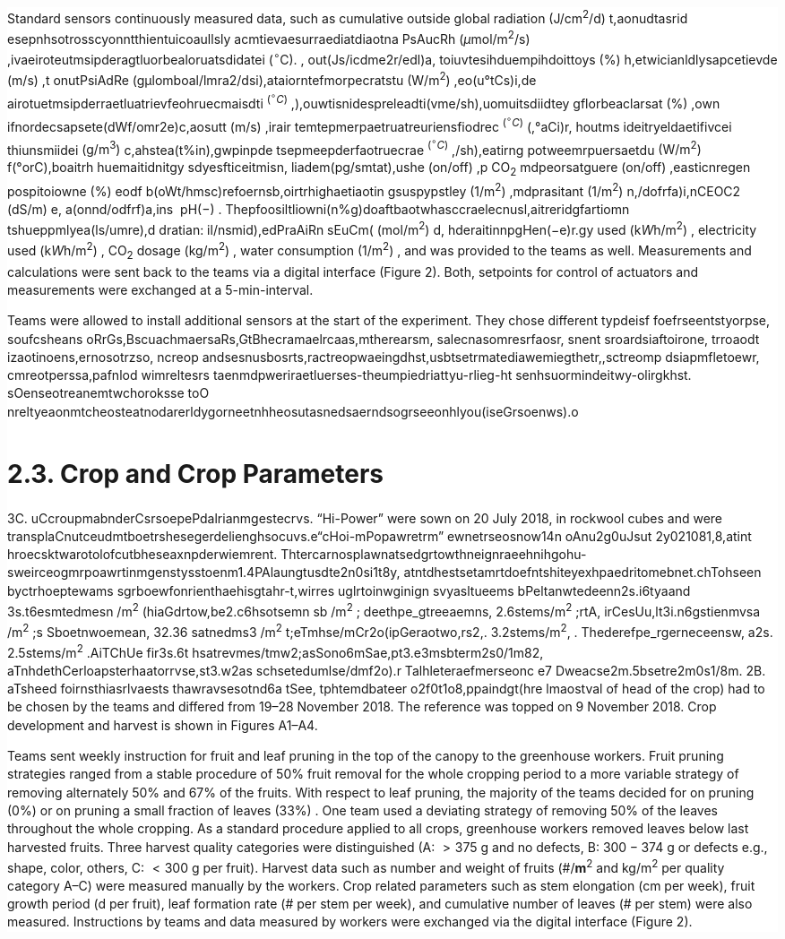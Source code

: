 Standard sensors continuously measured data, such as cumulative outside global radiation $\mathrm { ( J / c m } ^ { 2 } / \mathrm { d } )$ t,aonudtasrid esepnhsotrosscyonntthientuicoaullsly acmtievaesurraediatdiaotna PsAucRh $( \mu \mathrm { m o l } / \mathrm { m } ^ { 2 } / \mathrm { s } )$ ,ivaeiroteutmsipderagtluorbealoruatsdidatei ${ \mathrm { ( } } ^ { \circ } { \mathrm { C } } { \mathrm { ) } } .$ , out(Js/icdme2r/edl)a, toiuvtesihduempihdoittoys $( \% )$ h,etwicianldlysapcetievde $\mathrm { ( m / s ) }$ ,t onutPsiAdRe (gμlomboal/lmra2/dsi),ataiorntefmorpecratstu $( \mathrm { W } / \mathrm { m } ^ { 2 } )$ ,eo(u°tCs)i,de airotuetmsipderraetluatrievfeohruecmaisdti ${ } ^ { ( ^ { \circ } C ) }$ ,),ouwtisnidespreleadti(vme/sh),uomuitsdiidtey gflorbeaclarsat $( \% )$ ,own ifnordecsapsete(dWf/omr2e)c,aosutt $\mathrm { ( m / s ) }$ ,irair temtepmerpaetruatreuriensfiodrec ${ } ^ { ( ^ { \circ } C ) }$ (,°aCi)r, houtms ideitryeldaetifivcei thiunsmiidei $( \mathrm { g } / \mathrm { m } ^ { 3 } )$ c,ahstea(t%in),gwpinpde tsepmeepderfaotruecrae ${ } ^ { ( ^ { \circ } C ) }$ ,/sh),eatirng potweemrpuersaetdu $( \mathrm { W } / \mathrm { m } ^ { 2 } )$ f(°orC),boaitrh huemaitidnitgy sdyesfticeitmisn, liadem(pg/smtat),ushe $( \mathrm { o n / o f f } )$ ,p $\mathrm { C O } _ { 2 }$ mdpeorsatguere $( { \mathrm { o n / o f f } } )$ ,easticnregen pospitoiowne $( \% )$ eodf b(oWt/hmsc)refoernsb,oirtrhighaetiaotin gsuspypstley $( 1 / \mathrm { m } ^ { 2 } )$ ,mdprasitant $( 1 / \mathrm { m } ^ { 2 } )$ n,/dofrfa)i,nCEOC2 $\mathrm { ( d S / m ) }$ e, a(onnd/odfrf)a,ins $\mathrm { \ p H \left( - \right) }$ . Thepfoosiltliowni(n%g)doaftbaotwhasccraelecnusl,aitreridgfartiomn tshueppmlyea(ls/umre),d dratian: il/nsmid),edPraAiRn sEuCm( $\mathrm { ( m o l / m } ^ { 2 } )$ d, hderaitinnpgHen(−e)r.gy used $( \mathrm { k } W \mathrm { h } / \mathrm { m } ^ { 2 } )$ , electricity used $( \mathrm { k } W \mathrm { h } / \mathrm { m } ^ { 2 } )$ , $\mathrm { C O } _ { 2 }$ dosage $( \mathrm { k g } / \mathrm { m } ^ { 2 } )$ , water consumption $( 1 / \mathrm { m } ^ { 2 } )$ , and was provided to the teams as well. Measurements and calculations were sent back to the teams via a digital interface (Figure 2). Both, setpoints for control of actuators and measurements were exchanged at a 5-min-interval.  

Teams were allowed to install additional sensors at the start of the experiment. They chose different typdeisf foefrseentstyorpse, soufcsheans oRrGs,BscuachmaersaRs,GtBhecramaelrcaas,mtherearsm, salecnasomresrfaosr, snent sroardsiaftoirone, trroaodt izaotinoens,ernosotrzso, ncreop andsesnusbosrts,ractreopwaeingdhst,usbtsetrmatediawemiegthetr,,sctreomp dsiapmfletoewr, cmreotperssa,pafnlod wimreltesrs taenmdpweriraetluerses-theumpiedriattyu-rlieg-ht senhsuormindeitwy-olirgkhst. sOenseotreanemtwchoroksse toO nreltyeaonmtcheosteatnodarerldygorneetnhheosutasnedsaerndsogrseeonhlyou(iseGrsoenws).o  

# 2.3. Crop and Crop Parameters  

3C. uCcroupmabnderCsrsoepePdalrianmgestecrvs. “Hi-Power” were sown on 20 July 2018, in rockwool cubes and were transplaCnutceudmtboetrshesegerdelienghsocuvs.e“cHoi-mPopawretrm” ewnetrseosnow14n oAnu2g0uJsut 2y021081,8,atint hroecsktwarotolofcutbheseaxnpderwiemrent. Thtercarnosplawnatsedgrtowthneignraeehnihgohu-sweirceogmrpoawrtinmgenstysstoenm1.4PAlaungtusdte2n0si1t8y, atntdhestsetamrtdoefntshiteyexhpaedritomebnet.chTohseen byctrhoeptewams sgrboewfonrienthaehisgtahr-t,wirres uglrtoinwginign  svyasltueems bPeltanwtedeenn2s.i6tyaand 3s.t6esmtedmesn $/ \mathrm { m } ^ { 2 }$ (hiaGdrtow,be2.c6hsotsemn sb $/ \mathrm { m } ^ { 2 }$ ; deethpe_gtreeaemns, $2 . 6 \mathrm { s t e m s } / \mathrm { m } ^ { 2 }$ ;rtA, irCesUu,lt3i.n6gstienmvsa $/ \mathrm { m } ^ { 2 }$ ;s Sboetnwoemean, 32.36 satnedms3 $/ \mathrm { m } ^ { 2 }$ t;eTmhse/mCr2o(ipGeraotwo,rs2,. $3 . 2 \mathrm { s t e m s } / \mathrm { m } ^ { 2 } ,$ . Thederefpe_rgerneceensw, a2s. $2 . 5 \mathrm { s t e m s } / \mathrm { m } ^ { 2 }$ .AiTChUe fir3s.6t hsatrevmes/tmw2;asSono6mSae,pt3.e3msbterm2s0/1m82, aTnhdethCerloapsterhaatorrvse,st3.w2as schsetedumlse/dmf2o).r Talhleteraefmerseonc e7 Dweacse2m.5bsetre2m0s1/8m. 2B. aTsheed foirnsthiasrlvaests thawravsesotnd6a tSee, tphtemdbateer o2f0t1o8,ppaindgt(hre lmaostval of head of the crop) had to be chosen by the teams and differed from 19–28 November 2018. The reference was topped on 9 November 2018. Crop development and harvest is shown in Figures A1–A4.  

Teams sent weekly instruction for fruit and leaf pruning in the top of the canopy to the greenhouse workers. Fruit pruning strategies ranged from a stable procedure of $5 0 \%$ fruit removal for the whole cropping period to a more variable strategy of removing alternately $5 0 \%$ and $67 \%$ of the fruits. With respect to leaf pruning, the majority of the teams decided for on pruning $( 0 \% )$ or on pruning a small fraction of leaves $( 3 3 \% )$ . One team used a deviating strategy of removing $5 0 \%$ of the leaves throughout the whole cropping. As a standard procedure applied to all crops, greenhouse workers removed leaves below last harvested fruits. Three harvest quality categories were distinguished (A: ${ > } 3 7 5 \ \mathrm { g }$ and no defects, B: $3 0 0 { - } 3 7 4 ~ \mathrm { g }$ or defects e.g., shape, color, others, C: ${ < } 3 0 0 \ \mathrm { g }$ per fruit). Harvest data such as number and weight of fruits $( \# / \mathbf { m } ^ { 2 }$ and $\mathrm { k g } / \mathrm { m } ^ { 2 }$ per quality category A–C) were measured manually by the workers. Crop related parameters such as stem elongation (cm per week), fruit growth period (d per fruit), leaf formation rate (# per stem per week), and cumulative number of leaves (# per stem) were also measured. Instructions by teams and data measured by workers were exchanged via the digital interface (Figure 2).  